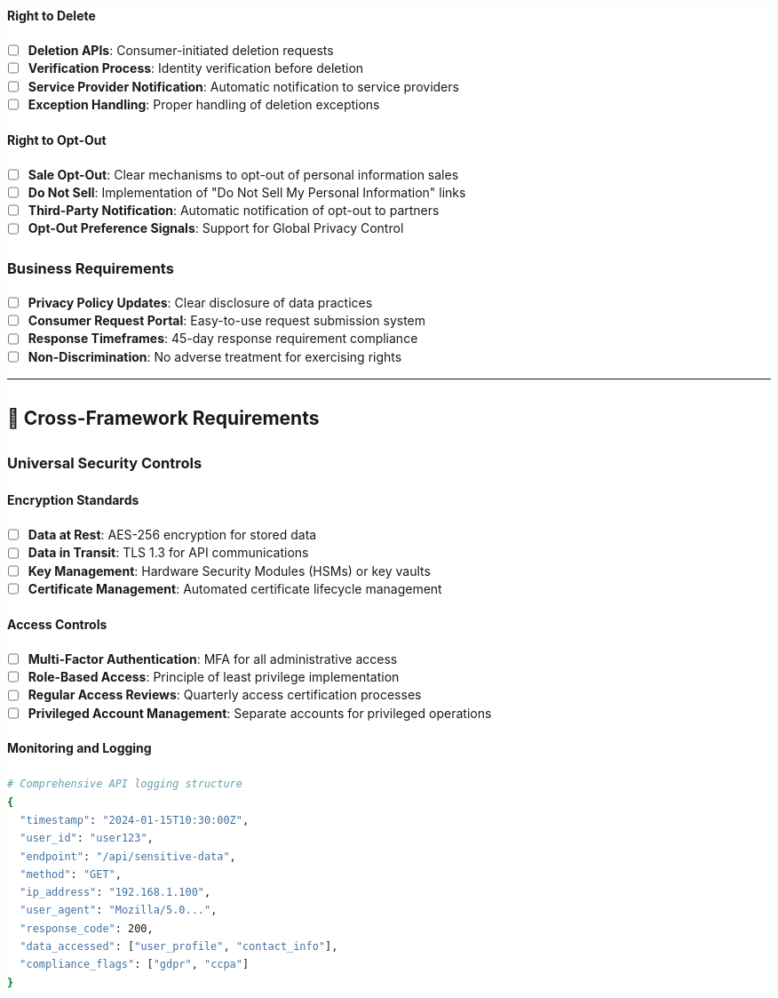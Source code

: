 #### Right to Delete
- [ ] **Deletion APIs**: Consumer-initiated deletion requests
- [ ] **Verification Process**: Identity verification before deletion
- [ ] **Service Provider Notification**: Automatic notification to service providers
- [ ] **Exception Handling**: Proper handling of deletion exceptions

#### Right to Opt-Out
- [ ] **Sale Opt-Out**: Clear mechanisms to opt-out of personal information sales
- [ ] **Do Not Sell**: Implementation of "Do Not Sell My Personal Information" links
- [ ] **Third-Party Notification**: Automatic notification of opt-out to partners
- [ ] **Opt-Out Preference Signals**: Support for Global Privacy Control

### Business Requirements
- [ ] **Privacy Policy Updates**: Clear disclosure of data practices
- [ ] **Consumer Request Portal**: Easy-to-use request submission system
- [ ] **Response Timeframes**: 45-day response requirement compliance
- [ ] **Non-Discrimination**: No adverse treatment for exercising rights

---

## 🔄 Cross-Framework Requirements

### Universal Security Controls

#### Encryption Standards
- [ ] **Data at Rest**: AES-256 encryption for stored data
- [ ] **Data in Transit**: TLS 1.3 for API communications
- [ ] **Key Management**: Hardware Security Modules (HSMs) or key vaults
- [ ] **Certificate Management**: Automated certificate lifecycle management

#### Access Controls
- [ ] **Multi-Factor Authentication**: MFA for all administrative access
- [ ] **Role-Based Access**: Principle of least privilege implementation
- [ ] **Regular Access Reviews**: Quarterly access certification processes
- [ ] **Privileged Account Management**: Separate accounts for privileged operations

#### Monitoring and Logging
```bash
# Comprehensive API logging structure
{
  "timestamp": "2024-01-15T10:30:00Z",
  "user_id": "user123",
  "endpoint": "/api/sensitive-data",
  "method": "GET",
  "ip_address": "192.168.1.100",
  "user_agent": "Mozilla/5.0...",
  "response_code": 200,
  "data_accessed": ["user_profile", "contact_info"],
  "compliance_flags": ["gdpr", "ccpa"]
}
```

